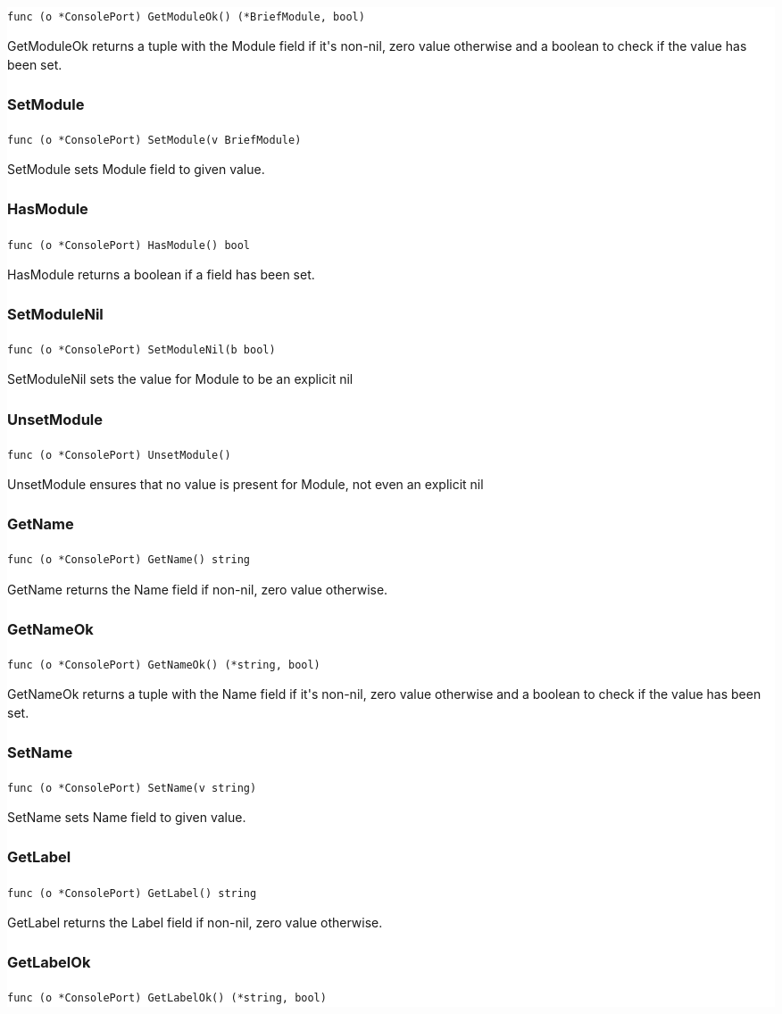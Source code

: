 `func (o *ConsolePort) GetModuleOk() (*BriefModule, bool)`

GetModuleOk returns a tuple with the Module field if it's non-nil, zero value otherwise
and a boolean to check if the value has been set.

### SetModule

`func (o *ConsolePort) SetModule(v BriefModule)`

SetModule sets Module field to given value.

### HasModule

`func (o *ConsolePort) HasModule() bool`

HasModule returns a boolean if a field has been set.

### SetModuleNil

`func (o *ConsolePort) SetModuleNil(b bool)`

 SetModuleNil sets the value for Module to be an explicit nil

### UnsetModule
`func (o *ConsolePort) UnsetModule()`

UnsetModule ensures that no value is present for Module, not even an explicit nil
### GetName

`func (o *ConsolePort) GetName() string`

GetName returns the Name field if non-nil, zero value otherwise.

### GetNameOk

`func (o *ConsolePort) GetNameOk() (*string, bool)`

GetNameOk returns a tuple with the Name field if it's non-nil, zero value otherwise
and a boolean to check if the value has been set.

### SetName

`func (o *ConsolePort) SetName(v string)`

SetName sets Name field to given value.


### GetLabel

`func (o *ConsolePort) GetLabel() string`

GetLabel returns the Label field if non-nil, zero value otherwise.

### GetLabelOk

`func (o *ConsolePort) GetLabelOk() (*string, bool)`

